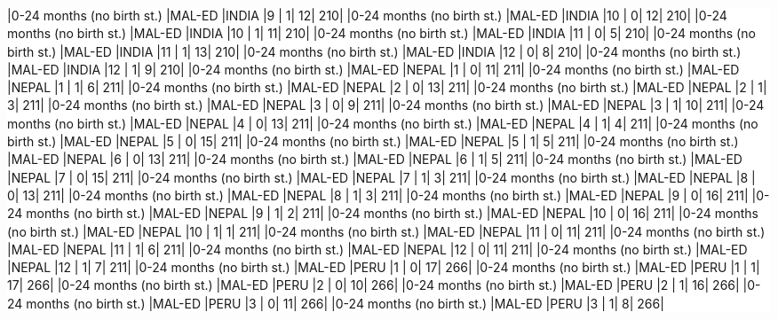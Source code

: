 |0-24 months (no birth st.) |MAL-ED         |INDIA                        |9     |            1|     12|   210|
|0-24 months (no birth st.) |MAL-ED         |INDIA                        |10    |            0|     12|   210|
|0-24 months (no birth st.) |MAL-ED         |INDIA                        |10    |            1|     11|   210|
|0-24 months (no birth st.) |MAL-ED         |INDIA                        |11    |            0|      5|   210|
|0-24 months (no birth st.) |MAL-ED         |INDIA                        |11    |            1|     13|   210|
|0-24 months (no birth st.) |MAL-ED         |INDIA                        |12    |            0|      8|   210|
|0-24 months (no birth st.) |MAL-ED         |INDIA                        |12    |            1|      9|   210|
|0-24 months (no birth st.) |MAL-ED         |NEPAL                        |1     |            0|     11|   211|
|0-24 months (no birth st.) |MAL-ED         |NEPAL                        |1     |            1|      6|   211|
|0-24 months (no birth st.) |MAL-ED         |NEPAL                        |2     |            0|     13|   211|
|0-24 months (no birth st.) |MAL-ED         |NEPAL                        |2     |            1|      3|   211|
|0-24 months (no birth st.) |MAL-ED         |NEPAL                        |3     |            0|      9|   211|
|0-24 months (no birth st.) |MAL-ED         |NEPAL                        |3     |            1|     10|   211|
|0-24 months (no birth st.) |MAL-ED         |NEPAL                        |4     |            0|     13|   211|
|0-24 months (no birth st.) |MAL-ED         |NEPAL                        |4     |            1|      4|   211|
|0-24 months (no birth st.) |MAL-ED         |NEPAL                        |5     |            0|     15|   211|
|0-24 months (no birth st.) |MAL-ED         |NEPAL                        |5     |            1|      5|   211|
|0-24 months (no birth st.) |MAL-ED         |NEPAL                        |6     |            0|     13|   211|
|0-24 months (no birth st.) |MAL-ED         |NEPAL                        |6     |            1|      5|   211|
|0-24 months (no birth st.) |MAL-ED         |NEPAL                        |7     |            0|     15|   211|
|0-24 months (no birth st.) |MAL-ED         |NEPAL                        |7     |            1|      3|   211|
|0-24 months (no birth st.) |MAL-ED         |NEPAL                        |8     |            0|     13|   211|
|0-24 months (no birth st.) |MAL-ED         |NEPAL                        |8     |            1|      3|   211|
|0-24 months (no birth st.) |MAL-ED         |NEPAL                        |9     |            0|     16|   211|
|0-24 months (no birth st.) |MAL-ED         |NEPAL                        |9     |            1|      2|   211|
|0-24 months (no birth st.) |MAL-ED         |NEPAL                        |10    |            0|     16|   211|
|0-24 months (no birth st.) |MAL-ED         |NEPAL                        |10    |            1|      1|   211|
|0-24 months (no birth st.) |MAL-ED         |NEPAL                        |11    |            0|     11|   211|
|0-24 months (no birth st.) |MAL-ED         |NEPAL                        |11    |            1|      6|   211|
|0-24 months (no birth st.) |MAL-ED         |NEPAL                        |12    |            0|     11|   211|
|0-24 months (no birth st.) |MAL-ED         |NEPAL                        |12    |            1|      7|   211|
|0-24 months (no birth st.) |MAL-ED         |PERU                         |1     |            0|     17|   266|
|0-24 months (no birth st.) |MAL-ED         |PERU                         |1     |            1|     17|   266|
|0-24 months (no birth st.) |MAL-ED         |PERU                         |2     |            0|     10|   266|
|0-24 months (no birth st.) |MAL-ED         |PERU                         |2     |            1|     16|   266|
|0-24 months (no birth st.) |MAL-ED         |PERU                         |3     |            0|     11|   266|
|0-24 months (no birth st.) |MAL-ED         |PERU                         |3     |            1|      8|   266|